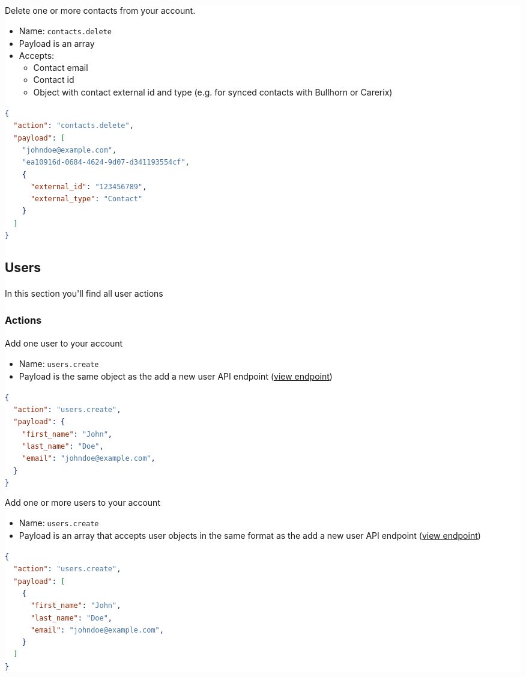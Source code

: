 Delete one or more contacts from your account. 

- Name: `contacts.delete`
- Payload is an array
- Accepts:
  - Contact email
  - Contact id
  - Object with contact external id and type (e.g. for synced contacts with Bullhorn or Carerix)
```json
{
  "action": "contacts.delete",
  "payload": [
    "johndoe@example.com",
    "ea10916d-0684-4624-9d07-d341193554cf",
    {
      "external_id": "123456789",
      "external_type": "Contact"
    }
  ]
}
```


## Users
In this section you'll find all user actions

### Actions

Add one user to your account
- Name: `users.create`
- Payload is the same object as the add a new user API endpoint ([view endpoint](../../../reference/api/openapi.v1.yaml/paths/~1users/post))
```json
{
  "action": "users.create",
  "payload": {
    "first_name": "John",
    "last_name": "Doe",
    "email": "johndoe@example.com",
  }
}
```

Add one or more users to your account
- Name: `users.create`
- Payload is an array that accepts user objects in the same format as the add a new user API endpoint ([view endpoint](../../../reference/api/openapi.v1.yaml/paths/~1users/post))
```json
{
  "action": "users.create",
  "payload": [
    {
      "first_name": "John",
      "last_name": "Doe",
      "email": "johndoe@example.com",
    }
  ]
}
```
